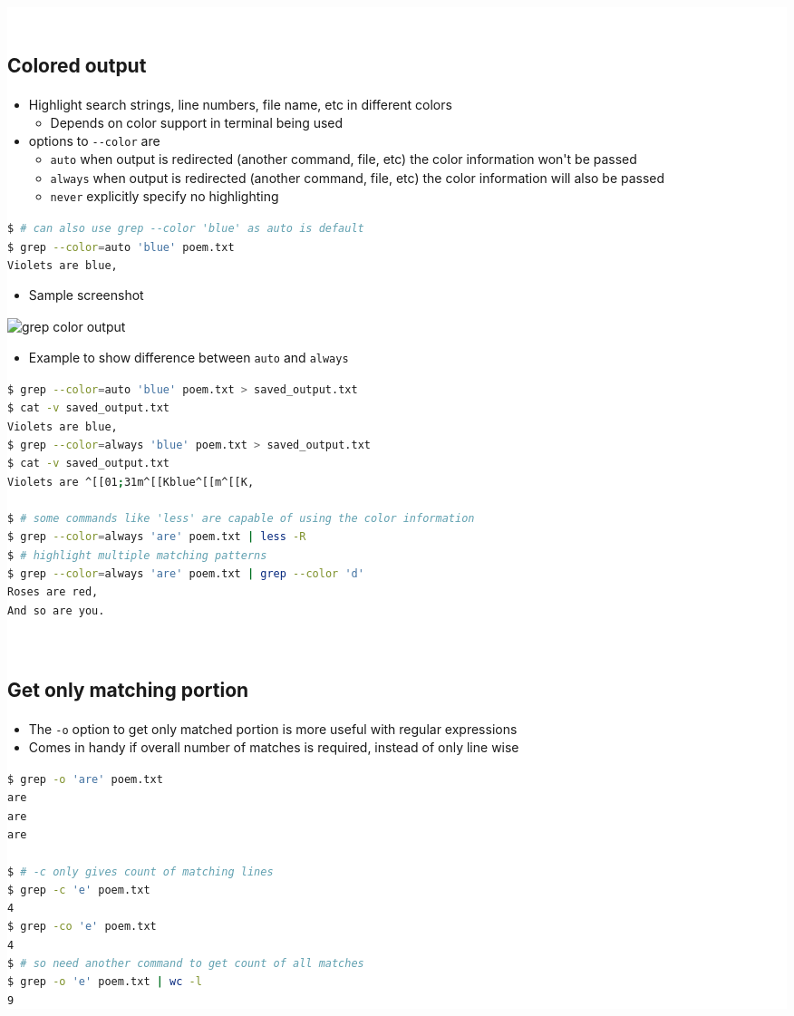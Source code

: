 <br>

## <a name="colored-output"></a>Colored output

* Highlight search strings, line numbers, file name, etc in different colors
    * Depends on color support in terminal being used
* options to `--color` are
    * `auto` when output is redirected (another command, file, etc) the color information won't be passed
    * `always` when output is redirected (another command, file, etc) the color information will also be passed
    * `never` explicitly specify no highlighting

```bash
$ # can also use grep --color 'blue' as auto is default
$ grep --color=auto 'blue' poem.txt
Violets are blue,
```

* Sample screenshot

![grep color output](./images/color_option.png)

* Example to show difference between `auto` and `always`

```bash
$ grep --color=auto 'blue' poem.txt > saved_output.txt
$ cat -v saved_output.txt
Violets are blue,
$ grep --color=always 'blue' poem.txt > saved_output.txt
$ cat -v saved_output.txt
Violets are ^[[01;31m^[[Kblue^[[m^[[K,

$ # some commands like 'less' are capable of using the color information
$ grep --color=always 'are' poem.txt | less -R
$ # highlight multiple matching patterns
$ grep --color=always 'are' poem.txt | grep --color 'd'
Roses are red,
And so are you.
```

<br>

## <a name="get-only-matching-portion"></a>Get only matching portion

* The `-o` option to get only matched portion is more useful with regular expressions
* Comes in handy if overall number of matches is required, instead of only line wise

```bash
$ grep -o 'are' poem.txt
are
are
are

$ # -c only gives count of matching lines
$ grep -c 'e' poem.txt
4
$ grep -co 'e' poem.txt
4
$ # so need another command to get count of all matches
$ grep -o 'e' poem.txt | wc -l
9
```
